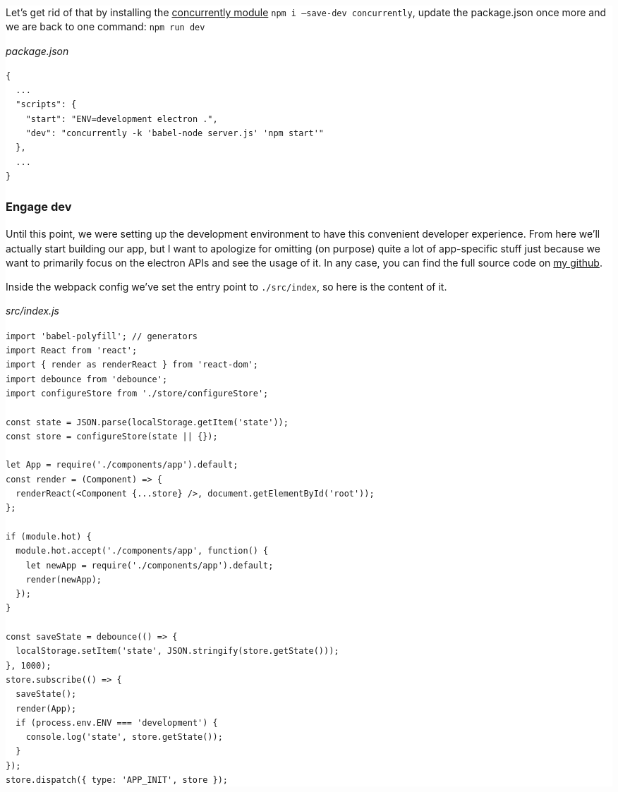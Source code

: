 Let’s get rid of that by installing the [concurrently module](https://www.npmjs.com/package/concurrently ) `npm i —save-dev concurrently`, update the package.json once more and we are back to one command:
`npm run dev`

_package.json_

```
{
  ...
  "scripts": {
    "start": "ENV=development electron .",
    "dev": "concurrently -k 'babel-node server.js' 'npm start'"
  },
  ...
}
```

### Engage dev
Until this point, we were setting up the development environment to have this convenient developer experience. From here we’ll actually start building our app, but I want to apologize for omitting (on purpose) quite a lot of app-specific stuff just because we want to primarily focus on the electron APIs and see the usage of it. In any case, you can find the full source code on [my github](http://github.com/romanschejbal/electron-blog).

Inside the webpack config we’ve set the entry point to `./src/index`, so here is the content of it. 

_src/index.js_

```
import 'babel-polyfill'; // generators
import React from 'react';
import { render as renderReact } from 'react-dom';
import debounce from 'debounce';
import configureStore from './store/configureStore';

const state = JSON.parse(localStorage.getItem('state'));
const store = configureStore(state || {});

let App = require('./components/app').default;
const render = (Component) => {
  renderReact(<Component {...store} />, document.getElementById('root'));
};

if (module.hot) {
  module.hot.accept('./components/app', function() {
    let newApp = require('./components/app').default;
    render(newApp);
  });
}

const saveState = debounce(() => {
  localStorage.setItem('state', JSON.stringify(store.getState()));
}, 1000);
store.subscribe(() => {
  saveState();
  render(App);
  if (process.env.ENV === 'development') {
    console.log('state', store.getState());
  }
});
store.dispatch({ type: 'APP_INIT', store });
```
